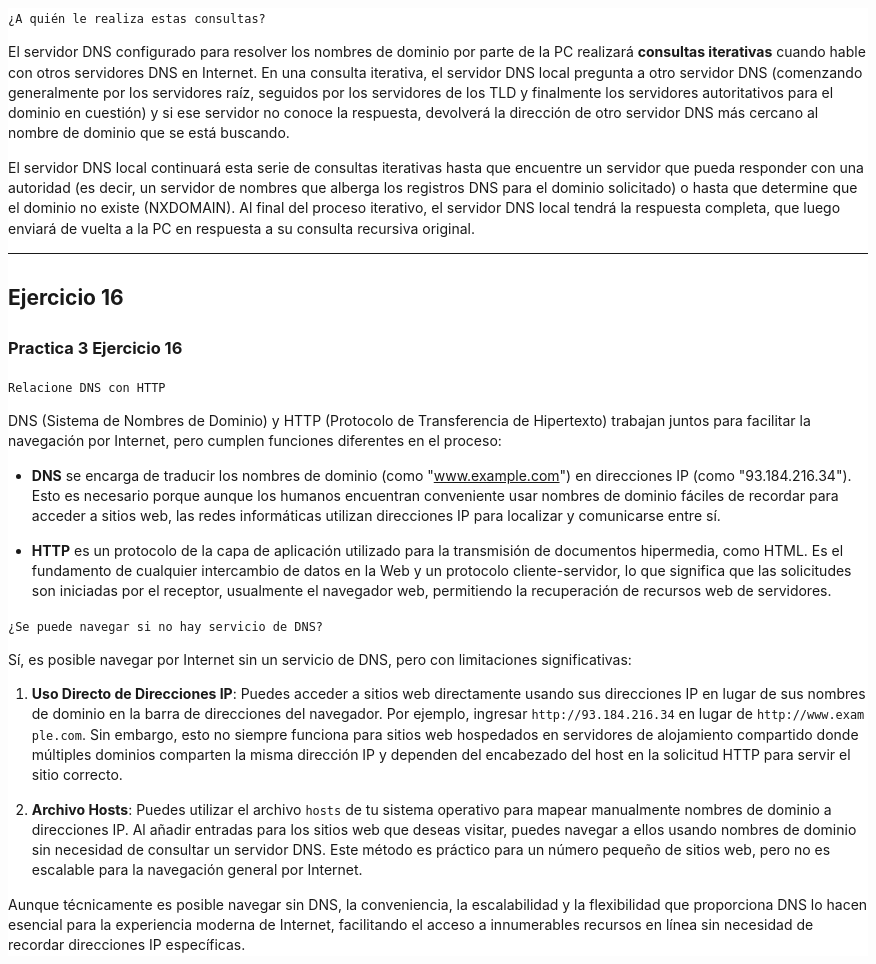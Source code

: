 `¿A quién le realiza estas consultas?`

El servidor DNS configurado para resolver los nombres de dominio por parte de la PC realizará **consultas iterativas** cuando hable con otros servidores DNS en Internet. En una consulta iterativa, el servidor DNS local pregunta a otro servidor DNS (comenzando generalmente por los servidores raíz, seguidos por los servidores de los TLD y finalmente los servidores autoritativos para el dominio en cuestión) y si ese servidor no conoce la respuesta, devolverá la dirección de otro servidor DNS más cercano al nombre de dominio que se está buscando. 

El servidor DNS local continuará esta serie de consultas iterativas hasta que encuentre un servidor que pueda responder con una autoridad (es decir, un servidor de nombres que alberga los registros DNS para el dominio solicitado) o hasta que determine que el dominio no existe (NXDOMAIN). Al final del proceso iterativo, el servidor DNS local tendrá la respuesta completa, que luego enviará de vuelta a la PC en respuesta a su consulta recursiva original.

---

## Ejercicio 16

### Practica 3 Ejercicio 16

`Relacione DNS con HTTP`

DNS (Sistema de Nombres de Dominio) y HTTP (Protocolo de Transferencia de Hipertexto) trabajan juntos para facilitar la navegación por Internet, pero cumplen funciones diferentes en el proceso:

- **DNS** se encarga de traducir los nombres de dominio (como "www.example.com") en direcciones IP (como "93.184.216.34"). Esto es necesario porque aunque los humanos encuentran conveniente usar nombres de dominio fáciles de recordar para acceder a sitios web, las redes informáticas utilizan direcciones IP para localizar y comunicarse entre sí.

- **HTTP** es un protocolo de la capa de aplicación utilizado para la transmisión de documentos hipermedia, como HTML. Es el fundamento de cualquier intercambio de datos en la Web y un protocolo cliente-servidor, lo que significa que las solicitudes son iniciadas por el receptor, usualmente el navegador web, permitiendo la recuperación de recursos web de servidores.

`¿Se puede navegar si no hay servicio de DNS?`

Sí, es posible navegar por Internet sin un servicio de DNS, pero con limitaciones significativas:

1. **Uso Directo de Direcciones IP**: Puedes acceder a sitios web directamente usando sus direcciones IP en lugar de sus nombres de dominio en la barra de direcciones del navegador. Por ejemplo, ingresar `http://93.184.216.34` en lugar de `http://www.example.com`. Sin embargo, esto no siempre funciona para sitios web hospedados en servidores de alojamiento compartido donde múltiples dominios comparten la misma dirección IP y dependen del encabezado del host en la solicitud HTTP para servir el sitio correcto.

2. **Archivo Hosts**: Puedes utilizar el archivo `hosts` de tu sistema operativo para mapear manualmente nombres de dominio a direcciones IP. Al añadir entradas para los sitios web que deseas visitar, puedes navegar a ellos usando nombres de dominio sin necesidad de consultar un servidor DNS. Este método es práctico para un número pequeño de sitios web, pero no es escalable para la navegación general por Internet.

Aunque técnicamente es posible navegar sin DNS, la conveniencia, la escalabilidad y la flexibilidad que proporciona DNS lo hacen esencial para la experiencia moderna de Internet, facilitando el acceso a innumerables recursos en línea sin necesidad de recordar direcciones IP específicas.
